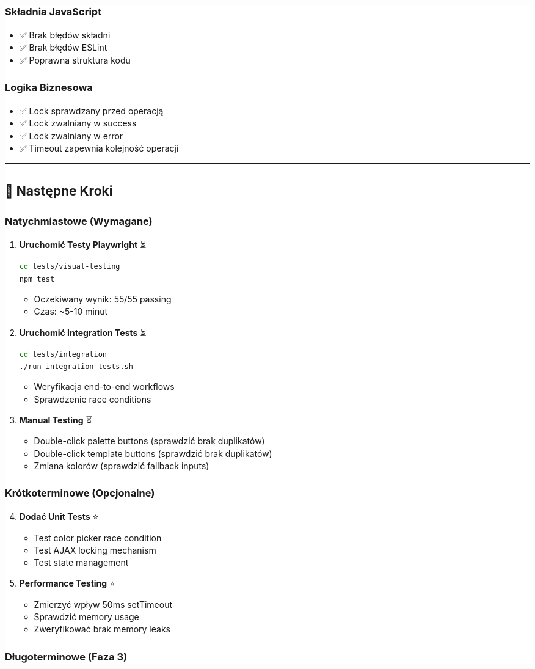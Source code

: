 ### Składnia JavaScript
- ✅ Brak błędów składni
- ✅ Brak błędów ESLint
- ✅ Poprawna struktura kodu

### Logika Biznesowa
- ✅ Lock sprawdzany przed operacją
- ✅ Lock zwalniany w success
- ✅ Lock zwalniany w error
- ✅ Timeout zapewnia kolejność operacji

---

## 🎯 Następne Kroki

### Natychmiastowe (Wymagane)

1. **Uruchomić Testy Playwright** ⏳
   ```bash
   cd tests/visual-testing
   npm test
   ```
   - Oczekiwany wynik: 55/55 passing
   - Czas: ~5-10 minut

2. **Uruchomić Integration Tests** ⏳
   ```bash
   cd tests/integration
   ./run-integration-tests.sh
   ```
   - Weryfikacja end-to-end workflows
   - Sprawdzenie race conditions

3. **Manual Testing** ⏳
   - Double-click palette buttons (sprawdzić brak duplikatów)
   - Double-click template buttons (sprawdzić brak duplikatów)
   - Zmiana kolorów (sprawdzić fallback inputs)

### Krótkoterminowe (Opcjonalne)

4. **Dodać Unit Tests** ⭐
   - Test color picker race condition
   - Test AJAX locking mechanism
   - Test state management

5. **Performance Testing** ⭐
   - Zmierzyć wpływ 50ms setTimeout
   - Sprawdzić memory usage
   - Zweryfikować brak memory leaks

### Długoterminowe (Faza 3)
